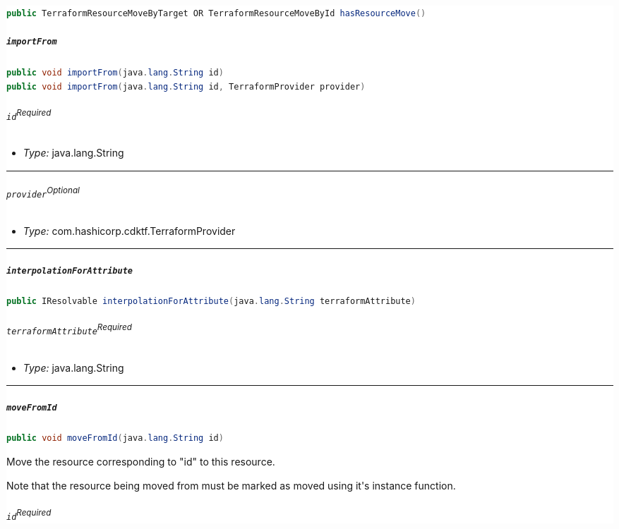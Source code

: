 ```java
public TerraformResourceMoveByTarget OR TerraformResourceMoveById hasResourceMove()
```

##### `importFrom` <a name="importFrom" id="@cdktf/provider-newrelic.cloudAwsLinkAccount.CloudAwsLinkAccount.importFrom"></a>

```java
public void importFrom(java.lang.String id)
public void importFrom(java.lang.String id, TerraformProvider provider)
```

###### `id`<sup>Required</sup> <a name="id" id="@cdktf/provider-newrelic.cloudAwsLinkAccount.CloudAwsLinkAccount.importFrom.parameter.id"></a>

- *Type:* java.lang.String

---

###### `provider`<sup>Optional</sup> <a name="provider" id="@cdktf/provider-newrelic.cloudAwsLinkAccount.CloudAwsLinkAccount.importFrom.parameter.provider"></a>

- *Type:* com.hashicorp.cdktf.TerraformProvider

---

##### `interpolationForAttribute` <a name="interpolationForAttribute" id="@cdktf/provider-newrelic.cloudAwsLinkAccount.CloudAwsLinkAccount.interpolationForAttribute"></a>

```java
public IResolvable interpolationForAttribute(java.lang.String terraformAttribute)
```

###### `terraformAttribute`<sup>Required</sup> <a name="terraformAttribute" id="@cdktf/provider-newrelic.cloudAwsLinkAccount.CloudAwsLinkAccount.interpolationForAttribute.parameter.terraformAttribute"></a>

- *Type:* java.lang.String

---

##### `moveFromId` <a name="moveFromId" id="@cdktf/provider-newrelic.cloudAwsLinkAccount.CloudAwsLinkAccount.moveFromId"></a>

```java
public void moveFromId(java.lang.String id)
```

Move the resource corresponding to "id" to this resource.

Note that the resource being moved from must be marked as moved using it's instance function.

###### `id`<sup>Required</sup> <a name="id" id="@cdktf/provider-newrelic.cloudAwsLinkAccount.CloudAwsLinkAccount.moveFromId.parameter.id"></a>
